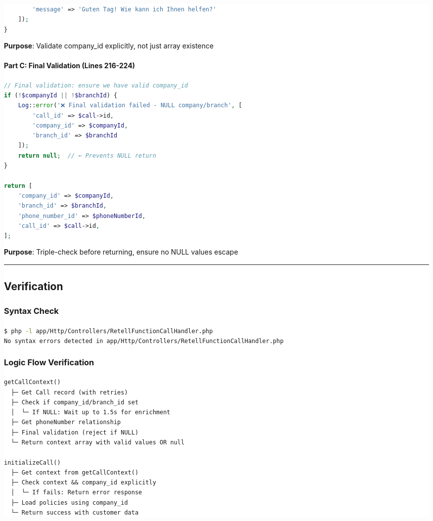```php
        'message' => 'Guten Tag! Wie kann ich Ihnen helfen?'
    ]);
}
```

**Purpose**: Validate company_id explicitly, not just array existence

#### Part C: Final Validation (Lines 216-224)

```php
// Final validation: ensure we have valid company_id
if (!$companyId || !$branchId) {
    Log::error('❌ Final validation failed - NULL company/branch', [
        'call_id' => $call->id,
        'company_id' => $companyId,
        'branch_id' => $branchId
    ]);
    return null;  // ← Prevents NULL return
}

return [
    'company_id' => $companyId,
    'branch_id' => $branchId,
    'phone_number_id' => $phoneNumberId,
    'call_id' => $call->id,
];
```

**Purpose**: Triple-check before returning, ensure no NULL values escape

---

## Verification

### Syntax Check
```bash
$ php -l app/Http/Controllers/RetellFunctionCallHandler.php
No syntax errors detected in app/Http/Controllers/RetellFunctionCallHandler.php
```

### Logic Flow Verification
```
getCallContext()
  ├─ Get Call record (with retries)
  ├─ Check if company_id/branch_id set
  │  └─ If NULL: Wait up to 1.5s for enrichment
  ├─ Get phoneNumber relationship
  ├─ Final validation (reject if NULL)
  └─ Return context array with valid values OR null

initializeCall()
  ├─ Get context from getCallContext()
  ├─ Check context && company_id explicitly
  │  └─ If fails: Return error response
  ├─ Load policies using company_id
  └─ Return success with customer data
```
